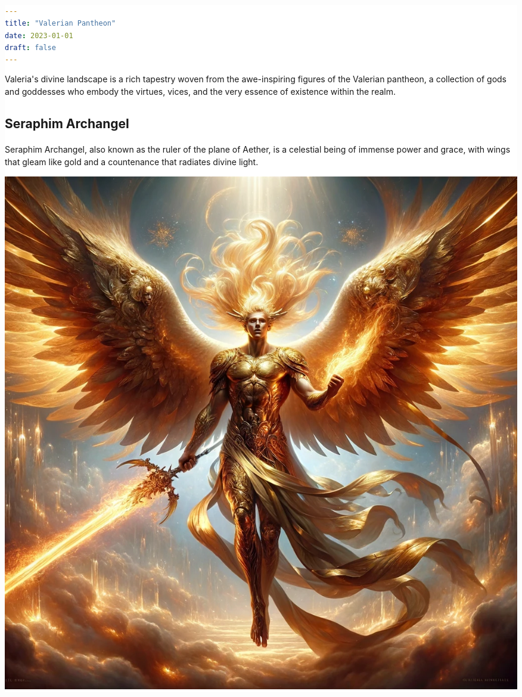 ```yaml
---
title: "Valerian Pantheon"
date: 2023-01-01
draft: false
---
```

Valeria's divine landscape is a rich tapestry woven from the awe-inspiring figures of the Valerian pantheon, a collection of gods and goddesses who embody the virtues, vices, and the very essence of existence within the realm. 

## Seraphim Archangel

Seraphim Archangel, also known as the ruler of the plane of Aether, is a celestial being of immense power and grace, with wings that gleam like gold and a countenance that radiates divine light. 

<img class="thumbnailshadow" src="img/sera.webp" alt="">
